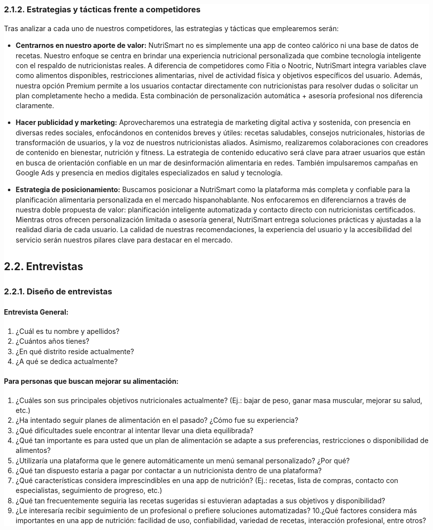 ### **2.1.2. Estrategias y tácticas frente a competidores**

Tras analizar a cada uno de nuestros competidores, las estrategias y tácticas que emplearemos serán:

- **Centrarnos en nuestro aporte de valor:** NutriSmart no es simplemente una app de conteo calórico ni una base de datos de recetas. Nuestro enfoque se centra en brindar una experiencia nutricional personalizada que combine tecnología inteligente con el respaldo de nutricionistas reales. A diferencia de competidores como Fitia o Nootric, NutriSmart integra variables clave como alimentos disponibles, restricciones alimentarias, nivel de actividad física y objetivos específicos del usuario. Además, nuestra opción Premium permite a los usuarios contactar directamente con nutricionistas para resolver dudas o solicitar un plan completamente hecho a medida. Esta combinación de personalización automática + asesoría profesional nos diferencia claramente.

- **Hacer publicidad y marketing:** Aprovecharemos una estrategia de marketing digital activa y sostenida, con presencia en diversas redes sociales, enfocándonos en contenidos breves y útiles: recetas saludables, consejos nutricionales, historias de transformación de usuarios, y la voz de nuestros nutricionistas aliados. Asimismo, realizaremos colaboraciones con creadores de contenido en bienestar, nutrición y fitness. La estrategia de contenido educativo será clave para atraer usuarios que están en busca de orientación confiable en un mar de desinformación alimentaria en redes. También impulsaremos campañas en Google Ads y presencia en medios digitales especializados en salud y tecnología.

- **Estrategia de posicionamiento:** Buscamos posicionar a NutriSmart como la plataforma más completa y confiable para la planificación alimentaria personalizada en el mercado hispanohablante. Nos enfocaremos en diferenciarnos a través de nuestra doble propuesta de valor: planificación inteligente automatizada y contacto directo con nutricionistas certificados. Mientras otros ofrecen personalización limitada o asesoría general, NutriSmart entrega soluciones prácticas y ajustadas a la realidad diaria de cada usuario. La calidad de nuestras recomendaciones, la experiencia del usuario y la accesibilidad del servicio serán nuestros pilares clave para destacar en el mercado.

## **2.2. Entrevistas**

### **2.2.1. Diseño de entrevistas**

#### Entrevista General:

1. ¿Cuál es tu nombre y apellidos?
2. ¿Cuántos años tienes?
3. ¿En qué distrito reside actualmente?
4. ¿A qué se dedica actualmente?

#### Para personas que buscan mejorar su alimentación:

1. ¿Cuáles son sus principales objetivos nutricionales actualmente? (Ej.: bajar de peso, ganar masa muscular, mejorar su salud, etc.)
2. ¿Ha intentado seguir planes de alimentación en el pasado? ¿Cómo fue su experiencia?
3. ¿Qué dificultades suele encontrar al intentar llevar una dieta equilibrada?
4. ¿Qué tan importante es para usted que un plan de alimentación se adapte a sus preferencias, restricciones o disponibilidad de alimentos?
5. ¿Utilizaría una plataforma que le genere automáticamente un menú semanal personalizado? ¿Por qué?
6. ¿Qué tan dispuesto estaría a pagar por contactar a un nutricionista dentro de una plataforma?
7. ¿Qué características considera imprescindibles en una app de nutrición? (Ej.: recetas, lista de compras, contacto con especialistas, seguimiento de progreso, etc.)
8. ¿Qué tan frecuentemente seguiria las recetas sugeridas si estuvieran adaptadas a sus objetivos y disponibilidad?
9. ¿Le interesaría recibir seguimiento de un profesional o prefiere soluciones automatizadas?
10.¿Qué factores considera más importantes en una app de nutrición: facilidad de uso, confiabilidad, variedad de recetas, interacción profesional, entre otros?
